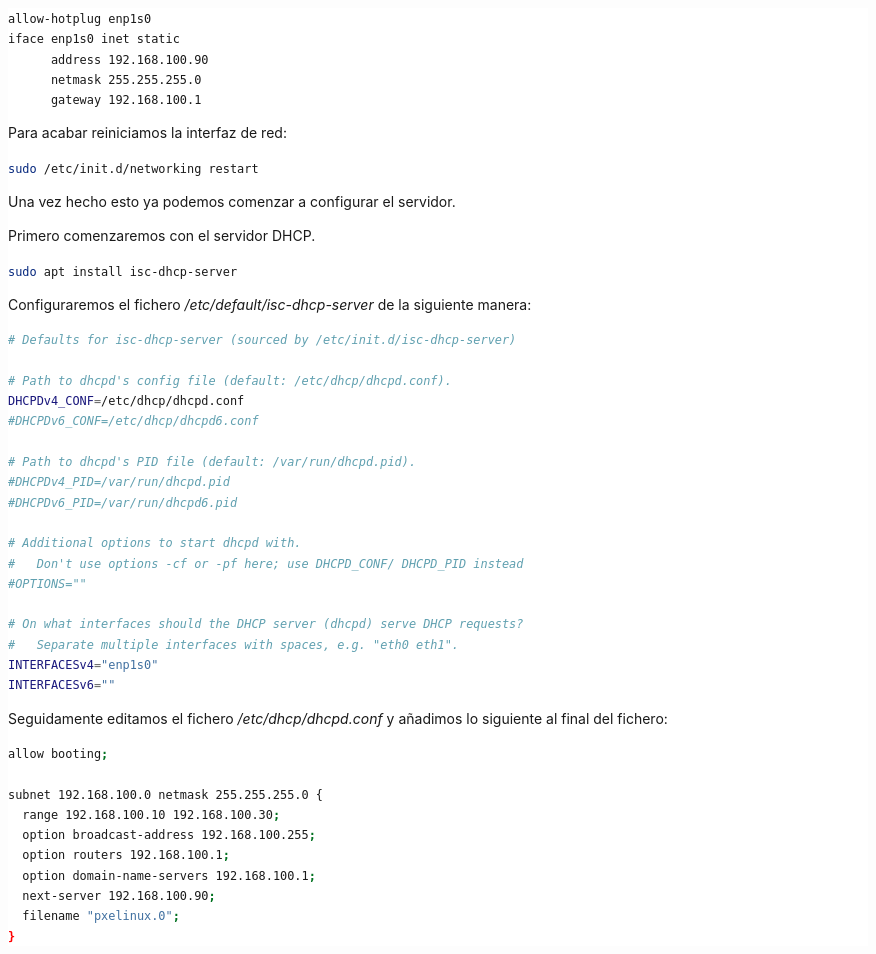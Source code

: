 ```bash
allow-hotplug enp1s0
iface enp1s0 inet static
      address 192.168.100.90
      netmask 255.255.255.0
      gateway 192.168.100.1
```

Para acabar reiniciamos la interfaz de red:

```bash
sudo /etc/init.d/networking restart
```

Una vez hecho esto ya podemos comenzar a configurar el servidor.

Primero comenzaremos con el servidor DHCP.

```bash
sudo apt install isc-dhcp-server
```

Configuraremos el fichero _/etc/default/isc-dhcp-server_ de la siguiente manera:
```bash
# Defaults for isc-dhcp-server (sourced by /etc/init.d/isc-dhcp-server)

# Path to dhcpd's config file (default: /etc/dhcp/dhcpd.conf).
DHCPDv4_CONF=/etc/dhcp/dhcpd.conf
#DHCPDv6_CONF=/etc/dhcp/dhcpd6.conf

# Path to dhcpd's PID file (default: /var/run/dhcpd.pid).
#DHCPDv4_PID=/var/run/dhcpd.pid
#DHCPDv6_PID=/var/run/dhcpd6.pid

# Additional options to start dhcpd with.
#   Don't use options -cf or -pf here; use DHCPD_CONF/ DHCPD_PID instead
#OPTIONS=""

# On what interfaces should the DHCP server (dhcpd) serve DHCP requests?
#   Separate multiple interfaces with spaces, e.g. "eth0 eth1".
INTERFACESv4="enp1s0"
INTERFACESv6=""
```

Seguidamente editamos el fichero _/etc/dhcp/dhcpd.conf_ y añadimos lo siguiente al final del fichero:
```bash
allow booting;

subnet 192.168.100.0 netmask 255.255.255.0 {
  range 192.168.100.10 192.168.100.30;
  option broadcast-address 192.168.100.255;
  option routers 192.168.100.1;
  option domain-name-servers 192.168.100.1;
  next-server 192.168.100.90;
  filename "pxelinux.0";
}
```

